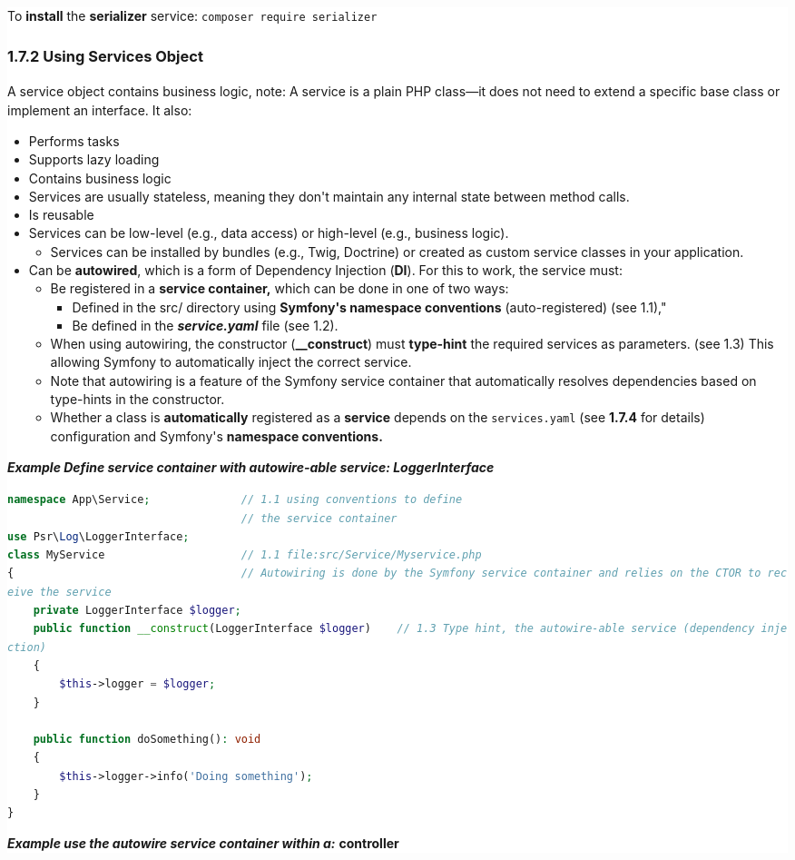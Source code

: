 To **install** the **serializer** service: `composer require serializer`

### 1.7.2 Using Services Object

A service object contains business logic, note: A service is a plain PHP class—it does not need to extend a specific base class or implement an interface. It also:

- Performs tasks
- Supports lazy loading
- Contains business logic
- Services are usually stateless, meaning they don't maintain any internal state between method calls.
- Is reusable
- Services can be low-level (e.g., data access) or high-level (e.g., business logic).
  - Services can be installed by bundles (e.g., Twig, Doctrine) or created as custom service classes in your application.
- Can be **autowired**, which is a form of Dependency Injection (**DI**). For this to work, the service must:
  - Be registered in a **service container,** which can be done in one of two ways:
    - Defined in the src/ directory using **Symfony's namespace conventions** (auto-registered) (see 1.1),"
    - Be defined in the ***service.yaml*** file (see 1.2).  
  - When using autowiring, the constructor (**__construct**) must **type-hint** the required services as parameters. (see 1.3) This allowing Symfony to automatically inject the correct service.
  - Note that autowiring is a feature of the Symfony service container that automatically resolves dependencies based on type-hints in the constructor.
  - Whether a class is **automatically** registered as a **service** depends on the `services.yaml` (see **1.7.4** for details) configuration and Symfony's **namespace conventions.**

***Example Define service container with autowire-able service: LoggerInterface***

``` php
namespace App\Service;              // 1.1 using conventions to define 
                                    // the service container 
use Psr\Log\LoggerInterface;
class MyService                     // 1.1 file:src/Service/Myservice.php
{                                   // Autowiring is done by the Symfony service container and relies on the CTOR to receive the service
    private LoggerInterface $logger;
    public function __construct(LoggerInterface $logger)    // 1.3 Type hint, the autowire-able service (dependency injection)
    {
        $this->logger = $logger;
    }

    public function doSomething(): void
    {
        $this->logger->info('Doing something');
    }
}
```

***Example use the autowire service container within a:*** **controller**
